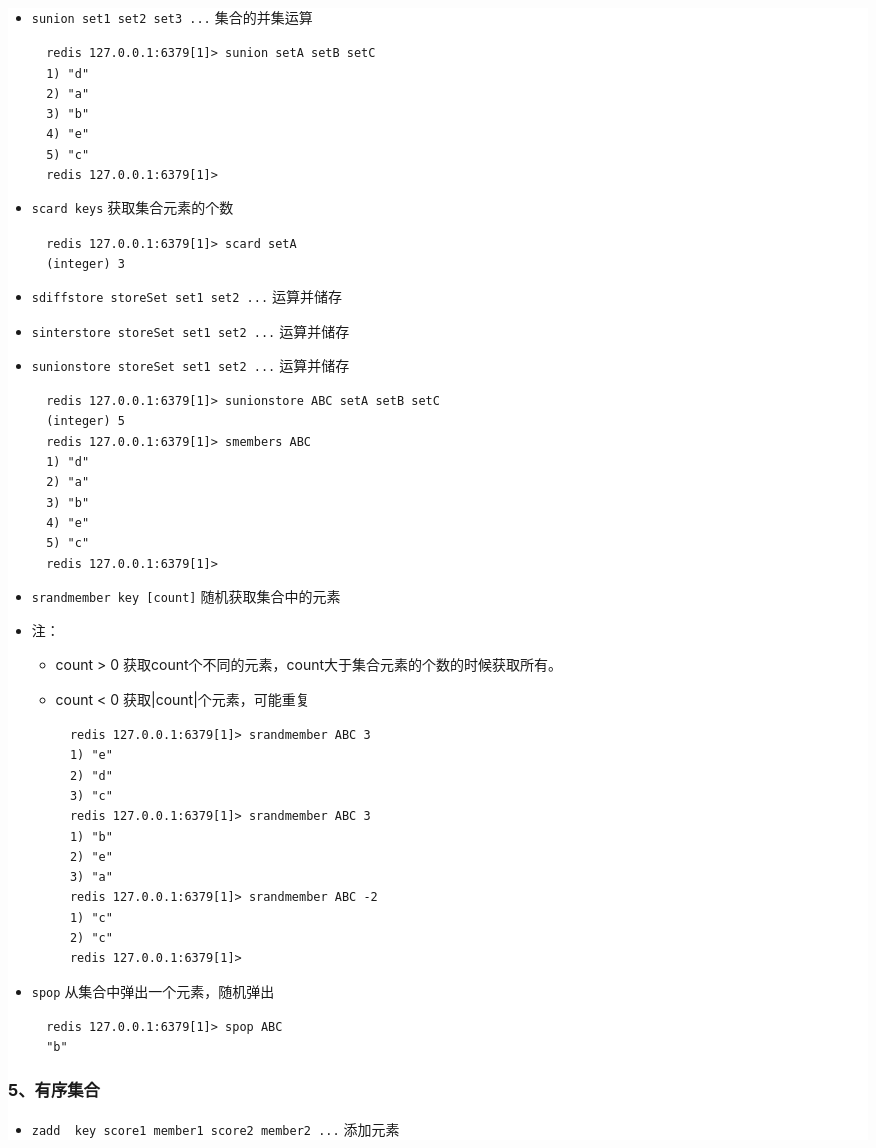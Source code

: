 * `sunion set1 set2 set3 ...` 集合的并集运算

		redis 127.0.0.1:6379[1]> sunion setA setB setC
		1) "d"
		2) "a"
		3) "b"
		4) "e"
		5) "c"
		redis 127.0.0.1:6379[1]>

* `scard keys` 获取集合元素的个数

		redis 127.0.0.1:6379[1]> scard setA
		(integer) 3

* `sdiffstore storeSet set1 set2 ...`  运算并储存
* `sinterstore storeSet set1 set2 ...` 运算并储存
* `sunionstore storeSet set1 set2 ...` 运算并储存

		redis 127.0.0.1:6379[1]> sunionstore ABC setA setB setC
		(integer) 5
		redis 127.0.0.1:6379[1]> smembers ABC
		1) "d"
		2) "a"
		3) "b"
		4) "e"
		5) "c"
		redis 127.0.0.1:6379[1]>

* `srandmember key [count]` 随机获取集合中的元素
* 注：
	* count > 0 获取count个不同的元素，count大于集合元素的个数的时候获取所有。
	* count < 0 获取|count|个元素，可能重复

	
			redis 127.0.0.1:6379[1]> srandmember ABC 3
			1) "e"
			2) "d"
			3) "c"
			redis 127.0.0.1:6379[1]> srandmember ABC 3
			1) "b"
			2) "e"
			3) "a"
			redis 127.0.0.1:6379[1]> srandmember ABC -2
			1) "c"
			2) "c"
			redis 127.0.0.1:6379[1]>

* `spop` 从集合中弹出一个元素，随机弹出

		redis 127.0.0.1:6379[1]> spop ABC
		"b"

### 5、有序集合
* `zadd  key score1 member1 score2 member2 ...` 添加元素
